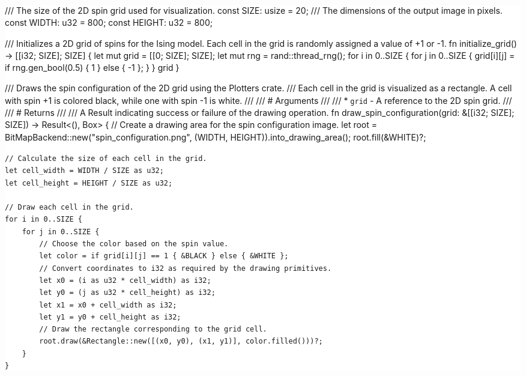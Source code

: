 /// The size of the 2D spin grid used for visualization.
const SIZE: usize = 20;
/// The dimensions of the output image in pixels.
const WIDTH: u32 = 800;
const HEIGHT: u32 = 800;

/// Initializes a 2D grid of spins for the Ising model. Each cell in the grid is randomly assigned a value of +1 or -1.
fn initialize_grid() -> [[i32; SIZE]; SIZE] {
    let mut grid = [[0; SIZE]; SIZE];
    let mut rng = rand::thread_rng();
    for i in 0..SIZE {
        for j in 0..SIZE {
            grid[i][j] = if rng.gen_bool(0.5) { 1 } else { -1 };
        }
    }
    grid
}

/// Draws the spin configuration of the 2D grid using the Plotters crate.
/// Each cell in the grid is visualized as a rectangle. A cell with spin +1 is colored black, while one with spin -1 is white.
///
/// # Arguments
///
/// * `grid` - A reference to the 2D spin grid.
/// 
/// # Returns
///
/// A Result indicating success or failure of the drawing operation.
fn draw_spin_configuration(grid: &[[i32; SIZE]; SIZE]) -> Result<(), Box<dyn std::error::Error>> {
    // Create a drawing area for the spin configuration image.
    let root = BitMapBackend::new("spin_configuration.png", (WIDTH, HEIGHT)).into_drawing_area();
    root.fill(&WHITE)?;
    
    // Calculate the size of each cell in the grid.
    let cell_width = WIDTH / SIZE as u32;
    let cell_height = HEIGHT / SIZE as u32;
    
    // Draw each cell in the grid.
    for i in 0..SIZE {
        for j in 0..SIZE {
            // Choose the color based on the spin value.
            let color = if grid[i][j] == 1 { &BLACK } else { &WHITE };
            // Convert coordinates to i32 as required by the drawing primitives.
            let x0 = (i as u32 * cell_width) as i32;
            let y0 = (j as u32 * cell_height) as i32;
            let x1 = x0 + cell_width as i32;
            let y1 = y0 + cell_height as i32;
            // Draw the rectangle corresponding to the grid cell.
            root.draw(&Rectangle::new([(x0, y0), (x1, y1)], color.filled()))?;
        }
    }
    